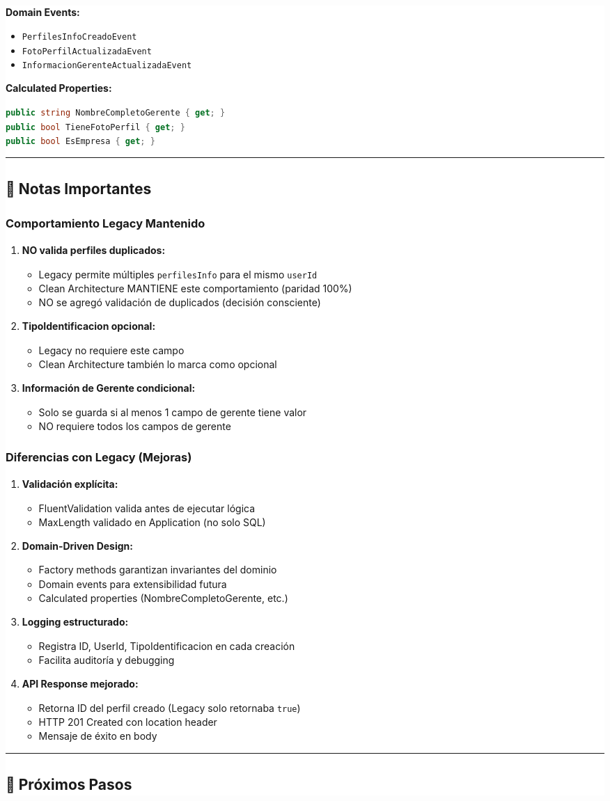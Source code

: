 **Domain Events:**
- `PerfilesInfoCreadoEvent`
- `FotoPerfilActualizadaEvent`
- `InformacionGerenteActualizadaEvent`

**Calculated Properties:**
```csharp
public string NombreCompletoGerente { get; }
public bool TieneFotoPerfil { get; }
public bool EsEmpresa { get; }
```

---

## 📝 Notas Importantes

### Comportamiento Legacy Mantenido

1. **NO valida perfiles duplicados:**
   - Legacy permite múltiples `perfilesInfo` para el mismo `userId`
   - Clean Architecture MANTIENE este comportamiento (paridad 100%)
   - NO se agregó validación de duplicados (decisión consciente)

2. **TipoIdentificacion opcional:**
   - Legacy no requiere este campo
   - Clean Architecture también lo marca como opcional

3. **Información de Gerente condicional:**
   - Solo se guarda si al menos 1 campo de gerente tiene valor
   - NO requiere todos los campos de gerente

### Diferencias con Legacy (Mejoras)

1. **Validación explícita:**
   - FluentValidation valida antes de ejecutar lógica
   - MaxLength validado en Application (no solo SQL)

2. **Domain-Driven Design:**
   - Factory methods garantizan invariantes del dominio
   - Domain events para extensibilidad futura
   - Calculated properties (NombreCompletoGerente, etc.)

3. **Logging estructurado:**
   - Registra ID, UserId, TipoIdentificacion en cada creación
   - Facilita auditoría y debugging

4. **API Response mejorado:**
   - Retorna ID del perfil creado (Legacy solo retornaba `true`)
   - HTTP 201 Created con location header
   - Mensaje de éxito en body

---

## 🚀 Próximos Pasos
